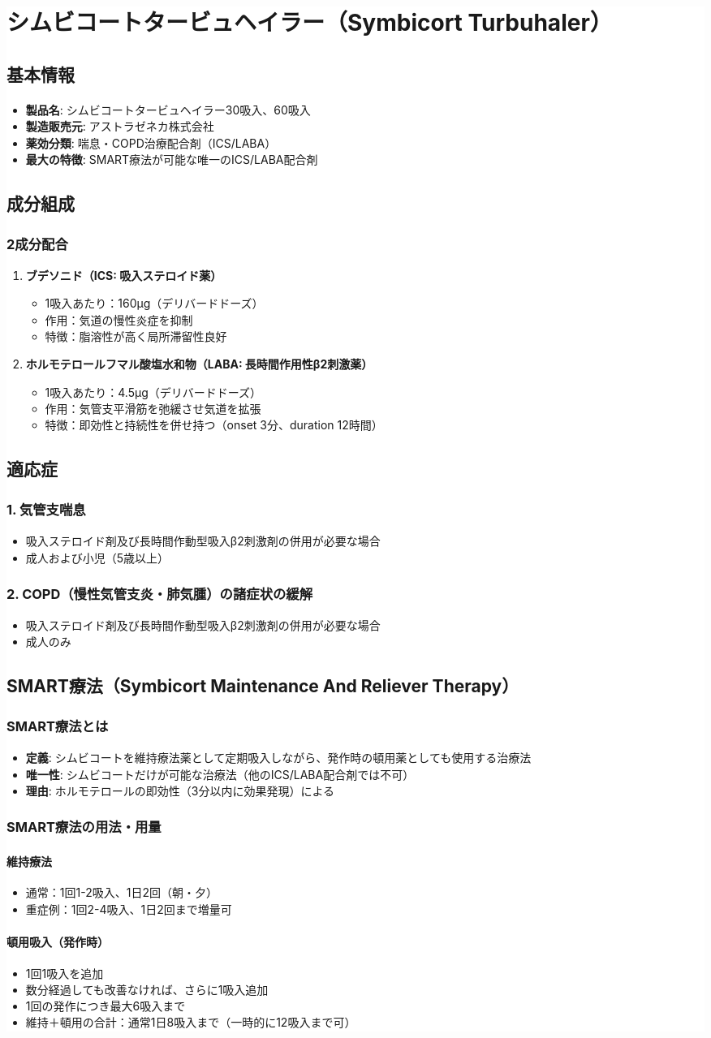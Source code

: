 # シムビコートタービュヘイラー（Symbicort Turbuhaler）

## 基本情報
- **製品名**: シムビコートタービュヘイラー30吸入、60吸入
- **製造販売元**: アストラゼネカ株式会社
- **薬効分類**: 喘息・COPD治療配合剤（ICS/LABA）
- **最大の特徴**: SMART療法が可能な唯一のICS/LABA配合剤

## 成分組成
### 2成分配合
1. **ブデソニド（ICS: 吸入ステロイド薬）**
   - 1吸入あたり：160μg（デリバードドーズ）
   - 作用：気道の慢性炎症を抑制
   - 特徴：脂溶性が高く局所滞留性良好

2. **ホルモテロールフマル酸塩水和物（LABA: 長時間作用性β2刺激薬）**
   - 1吸入あたり：4.5μg（デリバードドーズ）
   - 作用：気管支平滑筋を弛緩させ気道を拡張
   - 特徴：即効性と持続性を併せ持つ（onset 3分、duration 12時間）

## 適応症
### 1. 気管支喘息
- 吸入ステロイド剤及び長時間作動型吸入β2刺激剤の併用が必要な場合
- 成人および小児（5歳以上）

### 2. COPD（慢性気管支炎・肺気腫）の諸症状の緩解
- 吸入ステロイド剤及び長時間作動型吸入β2刺激剤の併用が必要な場合
- 成人のみ

## SMART療法（Symbicort Maintenance And Reliever Therapy）

### SMART療法とは
- **定義**: シムビコートを維持療法薬として定期吸入しながら、発作時の頓用薬としても使用する治療法
- **唯一性**: シムビコートだけが可能な治療法（他のICS/LABA配合剤では不可）
- **理由**: ホルモテロールの即効性（3分以内に効果発現）による

### SMART療法の用法・用量
#### 維持療法
- 通常：1回1-2吸入、1日2回（朝・夕）
- 重症例：1回2-4吸入、1日2回まで増量可

#### 頓用吸入（発作時）
- 1回1吸入を追加
- 数分経過しても改善なければ、さらに1吸入追加
- 1回の発作につき最大6吸入まで
- 維持＋頓用の合計：通常1日8吸入まで（一時的に12吸入まで可）
